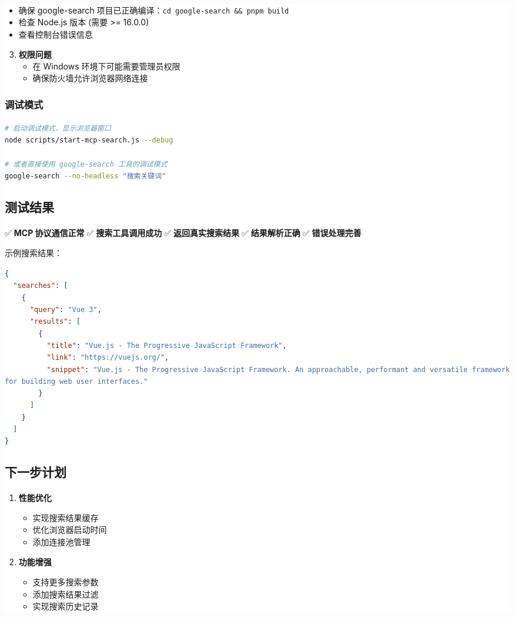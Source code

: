    - 确保 google-search 项目已正确编译：`cd google-search && pnpm build`
   - 检查 Node.js 版本 (需要 >= 16.0.0)
   - 查看控制台错误信息

3. **权限问题**
   - 在 Windows 环境下可能需要管理员权限
   - 确保防火墙允许浏览器网络连接

### 调试模式

```bash
# 启动调试模式，显示浏览器窗口
node scripts/start-mcp-search.js --debug

# 或者直接使用 google-search 工具的调试模式
google-search --no-headless "搜索关键词"
```

## 测试结果

✅ **MCP 协议通信正常** ✅ **搜索工具调用成功** ✅ **返回真实搜索结果** ✅
**结果解析正确** ✅ **错误处理完善**

示例搜索结果：

```json
{
  "searches": [
    {
      "query": "Vue 3",
      "results": [
        {
          "title": "Vue.js - The Progressive JavaScript Framework",
          "link": "https://vuejs.org/",
          "snippet": "Vue.js - The Progressive JavaScript Framework. An approachable, performant and versatile framework for building web user interfaces."
        }
      ]
    }
  ]
}
```

## 下一步计划

1. **性能优化**

   - 实现搜索结果缓存
   - 优化浏览器启动时间
   - 添加连接池管理

2. **功能增强**

   - 支持更多搜索参数
   - 添加搜索结果过滤
   - 实现搜索历史记录
